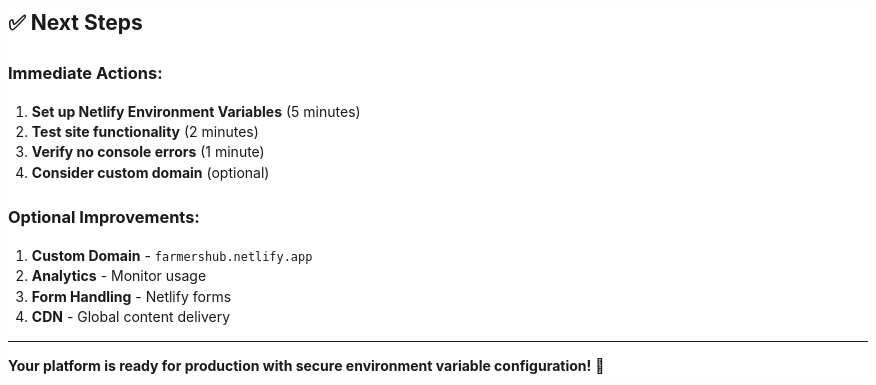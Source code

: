 
## ✅ **Next Steps**

### **Immediate Actions:**

1. **Set up Netlify Environment Variables** (5 minutes)
2. **Test site functionality** (2 minutes)
3. **Verify no console errors** (1 minute)
4. **Consider custom domain** (optional)

### **Optional Improvements:**

1. **Custom Domain** - `farmershub.netlify.app`
2. **Analytics** - Monitor usage
3. **Form Handling** - Netlify forms
4. **CDN** - Global content delivery

---

**Your platform is ready for production with secure environment variable configuration!** 🚀
